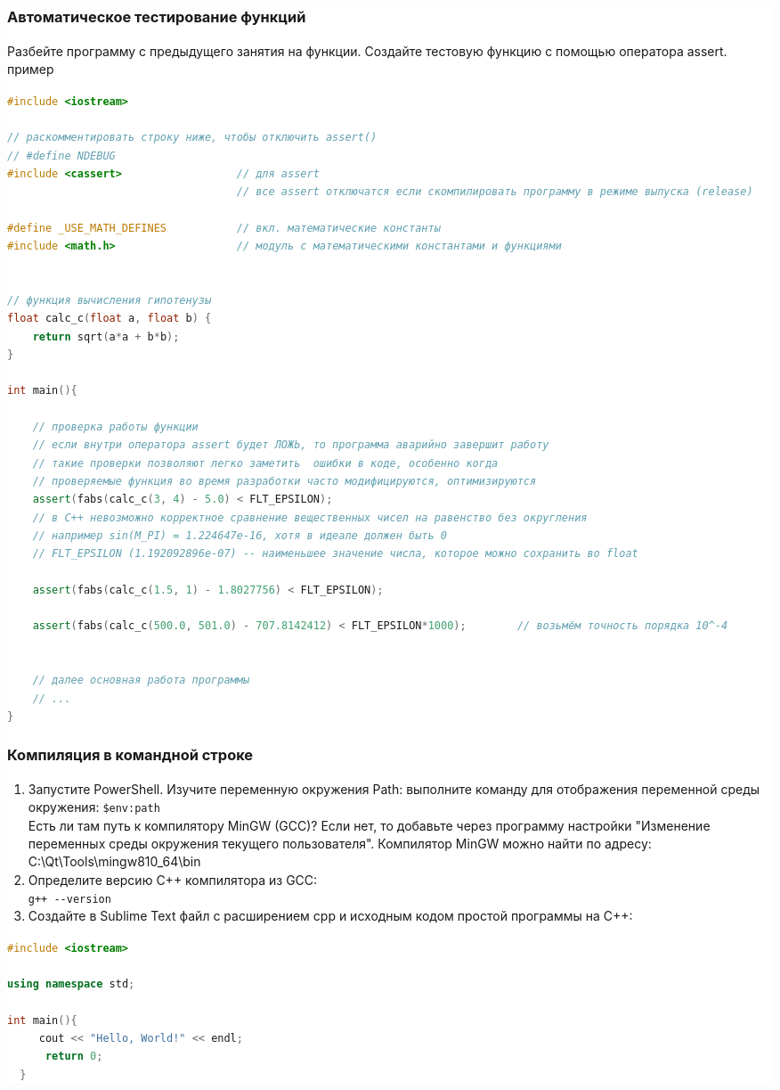 ### Автоматическое тестирование функций
Разбейте программу с предыдущего занятия на функции. Создайте тестовую функцию с помощью оператора assert.
пример
``` C++
#include <iostream>

// раскомментировать строку ниже, чтобы отключить assert()
// #define NDEBUG
#include <cassert>                  // для assert
                                    // все assert отключатся если скомпилировать программу в режиме выпуска (release)

#define _USE_MATH_DEFINES           // вкл. математические константы
#include <math.h>                   // модуль с математическими константами и функциями


// функция вычисления гипотенузы
float calc_c(float a, float b) {
    return sqrt(a*a + b*b);
}

int main(){   

    // проверка работы функции
    // если внутри оператора assert будет ЛОЖЬ, то программа аварийно завершит работу
    // такие проверки позволяют легко заметить  ошибки в коде, особенно когда
    // проверяемые функция во время разработки часто модифицируются, оптимизируются
    assert(fabs(calc_c(3, 4) - 5.0) < FLT_EPSILON);
    // в C++ невозможно корректное сравнение вещественных чисел на равенство без округления
    // например sin(M_PI) = 1.224647e-16, хотя в идеале должен быть 0
    // FLT_EPSILON (1.192092896e-07) -- наименьшее значение числа, которое можно сохранить во float

    assert(fabs(calc_c(1.5, 1) - 1.8027756) < FLT_EPSILON);

    assert(fabs(calc_c(500.0, 501.0) - 707.8142412) < FLT_EPSILON*1000);        // возьмём точность порядка 10^-4


    // далее основная работа программы
    // ...
}

```

### Компиляция в командной строке
1. Запустите PowerShell. Изучите переменную окружения Path: выполните команду для отображения переменной среды окружения:
  ```$env:path```\
  Есть ли там путь к компилятору MinGW (GCC)? Если нет, то добавьте через программу настройки "Изменение переменных среды окружения текущего пользователя".
  Компилятор MinGW можно найти по адресу: C:\Qt\Tools\mingw810_64\bin
2. Определите версию С++ компилятора из GCC:\
  ```g++ --version```
3. Создайте в Sublime Text файл с расширением cpp и исходным кодом простой программы на C++:
  ```C++
  #include <iostream>

  using namespace std;

  int main(){
	   cout << "Hello, World!" << endl;
	    return 0;
    }
  ```